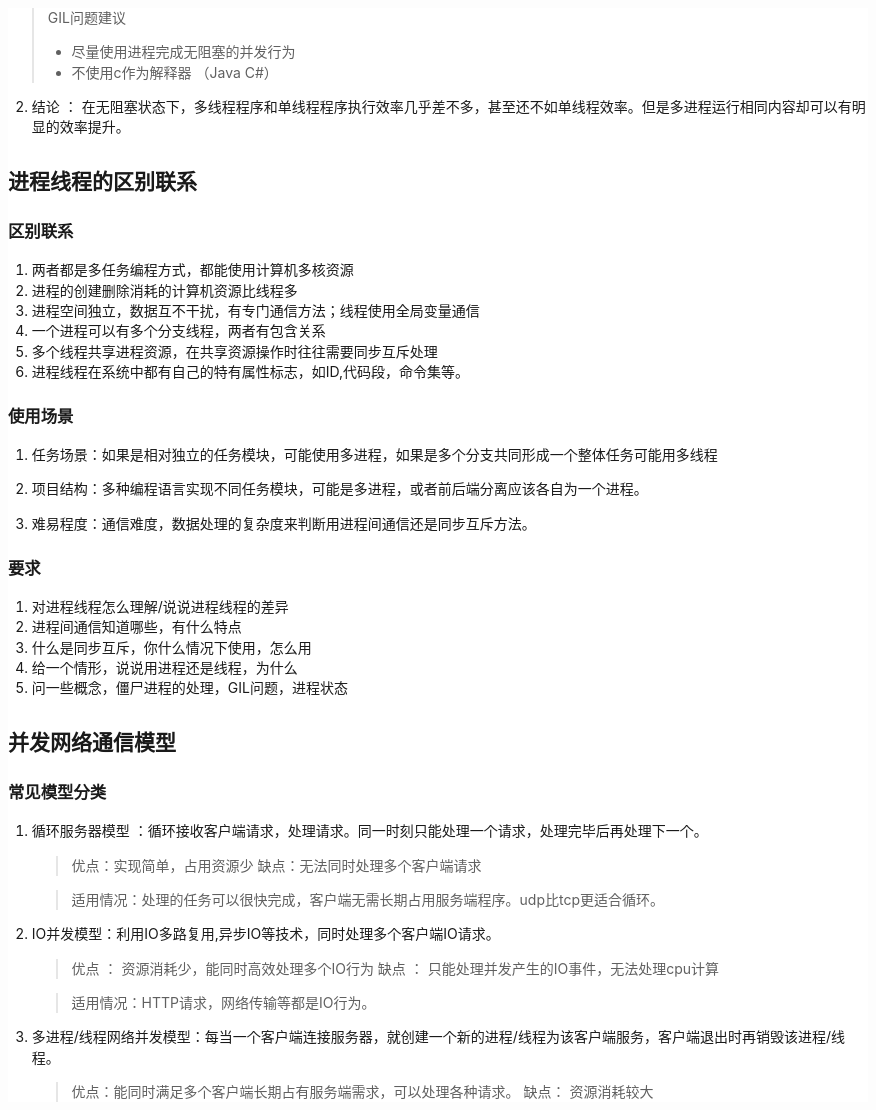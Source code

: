 >GIL问题建议
>* 尽量使用进程完成无阻塞的并发行为
>* 不使用c作为解释器 （Java  C#）

2. 结论 ： 在无阻塞状态下，多线程程序和单线程程序执行效率几乎差不多，甚至还不如单线程效率。但是多进程运行相同内容却可以有明显的效率提升。

## 进程线程的区别联系

### 区别联系
1. 两者都是多任务编程方式，都能使用计算机多核资源
2. 进程的创建删除消耗的计算机资源比线程多
3. 进程空间独立，数据互不干扰，有专门通信方法；线程使用全局变量通信
4. 一个进程可以有多个分支线程，两者有包含关系
5. 多个线程共享进程资源，在共享资源操作时往往需要同步互斥处理
6. 进程线程在系统中都有自己的特有属性标志，如ID,代码段，命令集等。

### 使用场景

1. 任务场景：如果是相对独立的任务模块，可能使用多进程，如果是多个分支共同形成一个整体任务可能用多线程

2. 项目结构：多种编程语言实现不同任务模块，可能是多进程，或者前后端分离应该各自为一个进程。

3. 难易程度：通信难度，数据处理的复杂度来判断用进程间通信还是同步互斥方法。


### 要求
1. 对进程线程怎么理解/说说进程线程的差异
2. 进程间通信知道哪些，有什么特点
3. 什么是同步互斥，你什么情况下使用，怎么用
4. 给一个情形，说说用进程还是线程，为什么
5. 问一些概念，僵尸进程的处理，GIL问题，进程状态


## 并发网络通信模型

### 常见模型分类

1. 循环服务器模型 ：循环接收客户端请求，处理请求。同一时刻只能处理一个请求，处理完毕后再处理下一个。

	>优点：实现简单，占用资源少
	>缺点：无法同时处理多个客户端请求

	>适用情况：处理的任务可以很快完成，客户端无需长期占用服务端程序。udp比tcp更适合循环。

2. IO并发模型：利用IO多路复用,异步IO等技术，同时处理多个客户端IO请求。

	>优点 ： 资源消耗少，能同时高效处理多个IO行为
	>缺点 ： 只能处理并发产生的IO事件，无法处理cpu计算

	>适用情况：HTTP请求，网络传输等都是IO行为。
	
3. 多进程/线程网络并发模型：每当一个客户端连接服务器，就创建一个新的进程/线程为该客户端服务，客户端退出时再销毁该进程/线程。

	>优点：能同时满足多个客户端长期占有服务端需求，可以处理各种请求。
	>缺点： 资源消耗较大
